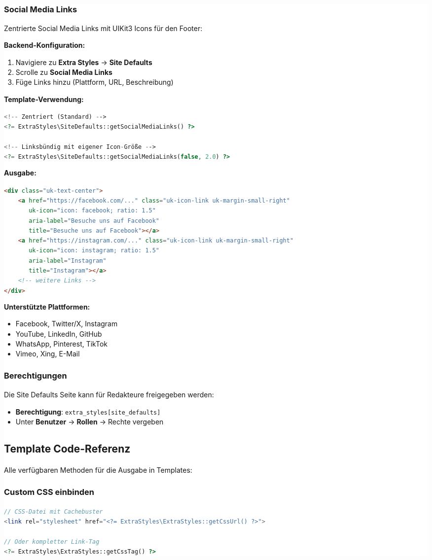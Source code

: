### Social Media Links

Zentrierte Social Media Links mit UIKit3 Icons für den Footer:

**Backend-Konfiguration:**
1. Navigiere zu **Extra Styles** → **Site Defaults**
2. Scrolle zu **Social Media Links**
3. Füge Links hinzu (Plattform, URL, Beschreibung)

**Template-Verwendung:**
```php
<!-- Zentriert (Standard) -->
<?= ExtraStyles\SiteDefaults::getSocialMediaLinks() ?>

<!-- Linksbündig mit eigener Icon-Größe -->
<?= ExtraStyles\SiteDefaults::getSocialMediaLinks(false, 2.0) ?>
```

**Ausgabe:**
```html
<div class="uk-text-center">
    <a href="https://facebook.com/..." class="uk-icon-link uk-margin-small-right" 
       uk-icon="icon: facebook; ratio: 1.5" 
       aria-label="Besuche uns auf Facebook" 
       title="Besuche uns auf Facebook"></a>
    <a href="https://instagram.com/..." class="uk-icon-link uk-margin-small-right" 
       uk-icon="icon: instagram; ratio: 1.5" 
       aria-label="Instagram" 
       title="Instagram"></a>
    <!-- weitere Links -->
</div>
```

**Unterstützte Plattformen:**
- Facebook, Twitter/X, Instagram
- YouTube, LinkedIn, GitHub
- WhatsApp, Pinterest, TikTok
- Vimeo, Xing, E-Mail

### Berechtigungen

Die Site Defaults Seite kann für Redakteure freigegeben werden:
- **Berechtigung**: `extra_styles[site_defaults]`
- Unter **Benutzer** → **Rollen** → Rechte vergeben

## Template Code-Referenz

Alle verfügbaren Methoden für die Ausgabe in Templates:

### Custom CSS einbinden

```php
// CSS-Datei mit Cachebuster
<link rel="stylesheet" href="<?= ExtraStyles\ExtraStyles::getCssUrl() ?>">

// Oder kompletter Link-Tag
<?= ExtraStyles\ExtraStyles::getCssTag() ?>
```
